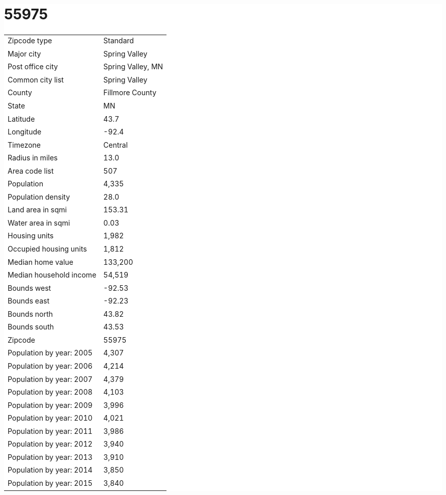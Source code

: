 55975
=====
|||
|--|--|
|Zipcode type|Standard|
|Major city|Spring Valley|
|Post office city|Spring Valley, MN|
|Common city list|Spring Valley|
|County|Fillmore County|
|State|MN|
|Latitude|43.7|
|Longitude|-92.4|
|Timezone|Central|
|Radius in miles|13.0|
|Area code list|507|
|Population|4,335|
|Population density|28.0|
|Land area in sqmi|153.31|
|Water area in sqmi|0.03|
|Housing units|1,982|
|Occupied housing units|1,812|
|Median home value|133,200|
|Median household income|54,519|
|Bounds west|-92.53|
|Bounds east|-92.23|
|Bounds north|43.82|
|Bounds south|43.53|
|Zipcode|55975|
|Population by year: 2005|4,307|
|Population by year: 2006|4,214|
|Population by year: 2007|4,379|
|Population by year: 2008|4,103|
|Population by year: 2009|3,996|
|Population by year: 2010|4,021|
|Population by year: 2011|3,986|
|Population by year: 2012|3,940|
|Population by year: 2013|3,910|
|Population by year: 2014|3,850|
|Population by year: 2015|3,840|